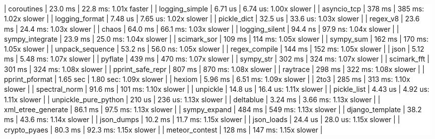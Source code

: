 | coroutines                 | 23.0 ms                                                      | 22.8 ms: 1.01x faster                                                        |
| logging_simple             | 6.71 us                                                      | 6.74 us: 1.00x slower                                                        |
| asyncio_tcp                | 378 ms                                                       | 385 ms: 1.02x slower                                                         |
| logging_format             | 7.48 us                                                      | 7.65 us: 1.02x slower                                                        |
| pickle_dict                | 32.5 us                                                      | 33.6 us: 1.03x slower                                                        |
| regex_v8                   | 23.6 ms                                                      | 24.4 ms: 1.03x slower                                                        |
| chaos                      | 64.0 ms                                                      | 66.1 ms: 1.03x slower                                                        |
| logging_silent             | 94.4 ns                                                      | 97.9 ns: 1.04x slower                                                        |
| sympy_integrate            | 23.9 ms                                                      | 25.0 ms: 1.04x slower                                                        |
| scimark_sor                | 109 ms                                                       | 114 ms: 1.05x slower                                                         |
| sympy_sum                  | 162 ms                                                       | 170 ms: 1.05x slower                                                         |
| unpack_sequence            | 53.2 ns                                                      | 56.0 ns: 1.05x slower                                                        |
| regex_compile              | 144 ms                                                       | 152 ms: 1.05x slower                                                         |
| json                       | 5.12 ms                                                      | 5.48 ms: 1.07x slower                                                        |
| pyflate                    | 439 ms                                                       | 470 ms: 1.07x slower                                                         |
| sympy_str                  | 302 ms                                                       | 324 ms: 1.07x slower                                                         |
| scimark_fft                | 301 ms                                                       | 324 ms: 1.08x slower                                                         |
| pprint_safe_repr           | 807 ms                                                       | 870 ms: 1.08x slower                                                         |
| raytrace                   | 298 ms                                                       | 322 ms: 1.08x slower                                                         |
| pprint_pformat             | 1.65 sec                                                     | 1.80 sec: 1.09x slower                                                       |
| hexiom                     | 5.96 ms                                                      | 6.51 ms: 1.09x slower                                                        |
| 2to3                       | 285 ms                                                       | 313 ms: 1.10x slower                                                         |
| spectral_norm              | 91.6 ms                                                      | 101 ms: 1.10x slower                                                         |
| unpickle                   | 14.8 us                                                      | 16.4 us: 1.11x slower                                                        |
| pickle_list                | 4.43 us                                                      | 4.92 us: 1.11x slower                                                        |
| unpickle_pure_python       | 210 us                                                       | 236 us: 1.13x slower                                                         |
| deltablue                  | 3.24 ms                                                      | 3.66 ms: 1.13x slower                                                        |
| xml_etree_generate         | 86.1 ms                                                      | 97.5 ms: 1.13x slower                                                        |
| sympy_expand               | 484 ms                                                       | 549 ms: 1.13x slower                                                         |
| django_template            | 38.2 ms                                                      | 43.6 ms: 1.14x slower                                                        |
| json_dumps                 | 10.2 ms                                                      | 11.7 ms: 1.15x slower                                                        |
| json_loads                 | 24.4 us                                                      | 28.0 us: 1.15x slower                                                        |
| crypto_pyaes               | 80.3 ms                                                      | 92.3 ms: 1.15x slower                                                        |
| meteor_contest             | 128 ms                                                       | 147 ms: 1.15x slower                                                         |